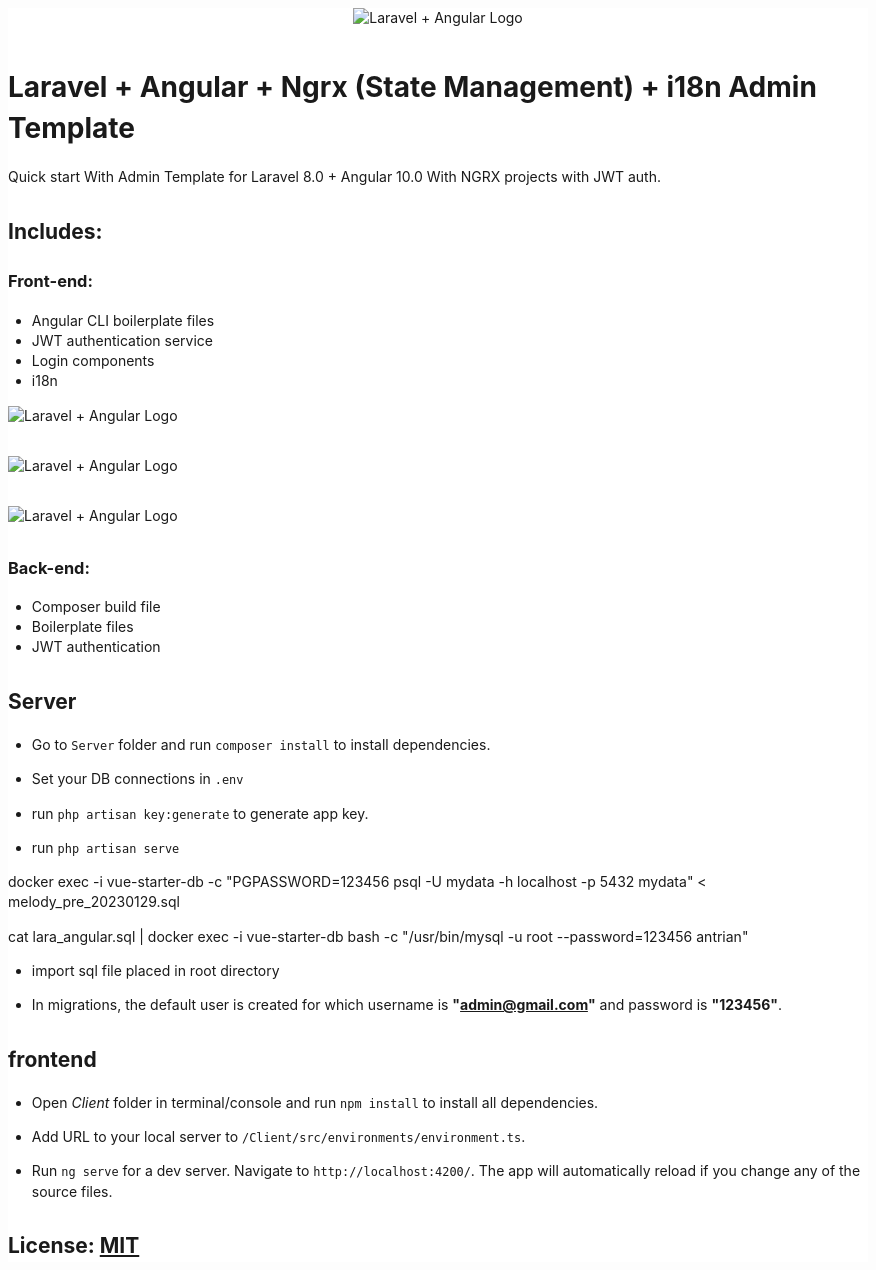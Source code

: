 <div align="center">
	<img src="./logo.png" width="400" alt="Laravel + Angular Logo"/>
</div>

# Laravel + Angular + Ngrx (State Management) + i18n Admin Template
Quick start With Admin Template for Laravel 8.0 + Angular 10.0 With NGRX projects with JWT auth.

## Includes:

### Front-end:
- Angular CLI boilerplate files
- JWT authentication service
- Login components
- i18n

<div style="margin-bottom : 30px;">
	<img src="./login_page.png" width="800" alt="Laravel + Angular Logo"/>
</div>
<div style="margin-bottom : 30px;" >
	<img src="./dashboard.png" width="800" alt="Laravel + Angular Logo"/>
</div>
<div style="margin-bottom : 30px;">
	<img src="./listing.png" width="800" alt="Laravel + Angular Logo"/>
</div>


### Back-end:
- Composer build file
- Boilerplate files
- JWT authentication

## Server
- Go to `Server` folder and run `composer install` to install dependencies.

- Set your DB connections in `.env`

- run `php artisan key:generate` to generate app key.

- run `php artisan serve`

docker exec -i vue-starter-db -c "PGPASSWORD=123456 psql -U mydata -h localhost -p 5432 mydata" < melody_pre_20230129.sql 

cat lara_angular.sql | docker exec -i vue-starter-db bash -c "/usr/bin/mysql -u root --password=123456 antrian"

- import sql file placed in root directory

- In migrations, the default user is created for which username is **"admin@gmail.com"** and password is **"123456"**.

## frontend
- Open *Client* folder in terminal/console and run `npm install` to install all dependencies.

- Add URL to your local server to  `/Client/src/environments/environment.ts`.

- Run `ng serve` for a dev server. Navigate to `http://localhost:4200/`. The app will automatically reload if you change any of the source files.

## License: [MIT](https://opensource.org/licenses/MIT)
